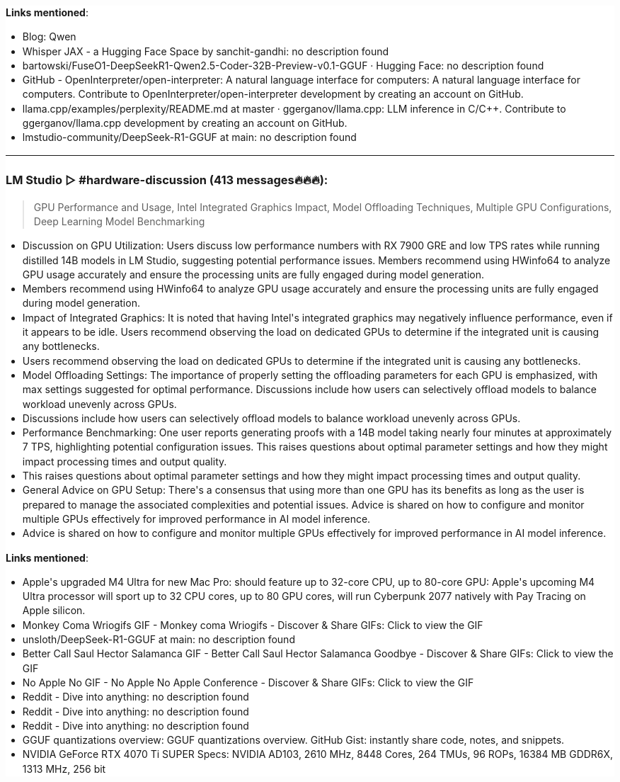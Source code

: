 **Links mentioned**: 
* Blog: Qwen
* Whisper JAX - a Hugging Face Space by sanchit-gandhi: no description found
* bartowski/FuseO1-DeepSeekR1-Qwen2.5-Coder-32B-Preview-v0.1-GGUF · Hugging Face: no description found
* GitHub - OpenInterpreter/open-interpreter: A natural language interface for computers: A natural language interface for computers. Contribute to OpenInterpreter/open-interpreter development by creating an account on GitHub.
* llama.cpp/examples/perplexity/README.md at master · ggerganov/llama.cpp: LLM inference in C/C++. Contribute to ggerganov/llama.cpp development by creating an account on GitHub.
* lmstudio-community/DeepSeek-R1-GGUF at main: no description found

---
### LM Studio ▷ #hardware-discussion (413 messages🔥🔥🔥):
> GPU Performance and Usage, Intel Integrated Graphics Impact, Model Offloading Techniques, Multiple GPU Configurations, Deep Learning Model Benchmarking

* Discussion on GPU Utilization: Users discuss low performance numbers with RX 7900 GRE and low TPS rates while running distilled 14B models in LM Studio, suggesting potential performance issues.
Members recommend using HWinfo64 to analyze GPU usage accurately and ensure the processing units are fully engaged during model generation.
* Members recommend using HWinfo64 to analyze GPU usage accurately and ensure the processing units are fully engaged during model generation.
* Impact of Integrated Graphics: It is noted that having Intel's integrated graphics may negatively influence performance, even if it appears to be idle.
Users recommend observing the load on dedicated GPUs to determine if the integrated unit is causing any bottlenecks.
* Users recommend observing the load on dedicated GPUs to determine if the integrated unit is causing any bottlenecks.
* Model Offloading Settings: The importance of properly setting the offloading parameters for each GPU is emphasized, with max settings suggested for optimal performance.
Discussions include how users can selectively offload models to balance workload unevenly across GPUs.
* Discussions include how users can selectively offload models to balance workload unevenly across GPUs.
* Performance Benchmarking: One user reports generating proofs with a 14B model taking nearly four minutes at approximately 7 TPS, highlighting potential configuration issues.
This raises questions about optimal parameter settings and how they might impact processing times and output quality.
* This raises questions about optimal parameter settings and how they might impact processing times and output quality.
* General Advice on GPU Setup: There's a consensus that using more than one GPU has its benefits as long as the user is prepared to manage the associated complexities and potential issues.
Advice is shared on how to configure and monitor multiple GPUs effectively for improved performance in AI model inference.
* Advice is shared on how to configure and monitor multiple GPUs effectively for improved performance in AI model inference.

**Links mentioned**: 
* Apple's upgraded M4 Ultra for new Mac Pro: should feature up to 32-core CPU, up to 80-core GPU: Apple's upcoming M4 Ultra processor will sport up to 32 CPU cores, up to 80 GPU cores, will run Cyberpunk 2077 natively with Pay Tracing on Apple silicon.
* Monkey Coma Wriogifs GIF - Monkey coma Wriogifs - Discover & Share GIFs: Click to view the GIF
* unsloth/DeepSeek-R1-GGUF at main: no description found
* Better Call Saul Hector Salamanca GIF - Better Call Saul Hector Salamanca Goodbye - Discover & Share GIFs: Click to view the GIF
* No Apple No GIF - No Apple No Apple Conference - Discover & Share GIFs: Click to view the GIF
* Reddit - Dive into anything: no description found
* Reddit - Dive into anything: no description found
* Reddit - Dive into anything: no description found
* GGUF quantizations overview: GGUF quantizations overview. GitHub Gist: instantly share code, notes, and snippets.
* NVIDIA GeForce RTX 4070 Ti SUPER Specs: NVIDIA AD103, 2610 MHz, 8448 Cores, 264 TMUs, 96 ROPs, 16384 MB GDDR6X, 1313 MHz, 256 bit